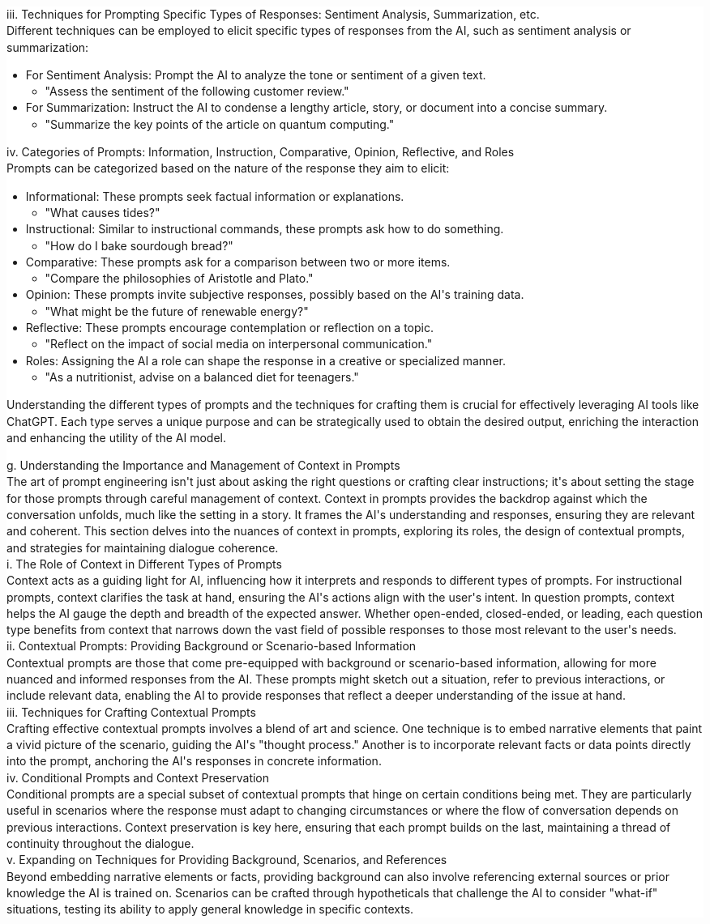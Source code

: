 iii. Techniques for Prompting Specific Types of Responses: Sentiment Analysis, Summarization, etc.  
Different techniques can be employed to elicit specific types of responses from the AI, such as sentiment analysis or summarization:

* For Sentiment Analysis: Prompt the AI to analyze the tone or sentiment of a given text.  
  * "Assess the sentiment of the following customer review."  
* For Summarization: Instruct the AI to condense a lengthy article, story, or document into a concise summary.  
  * "Summarize the key points of the article on quantum computing."

iv. Categories of Prompts: Information, Instruction, Comparative, Opinion, Reflective, and Roles  
Prompts can be categorized based on the nature of the response they aim to elicit:

* Informational: These prompts seek factual information or explanations.  
  * "What causes tides?"  
* Instructional: Similar to instructional commands, these prompts ask how to do something.  
  * "How do I bake sourdough bread?"  
* Comparative: These prompts ask for a comparison between two or more items.  
  * "Compare the philosophies of Aristotle and Plato."  
* Opinion: These prompts invite subjective responses, possibly based on the AI's training data.  
  * "What might be the future of renewable energy?"  
* Reflective: These prompts encourage contemplation or reflection on a topic.  
  * "Reflect on the impact of social media on interpersonal communication."  
* Roles: Assigning the AI a role can shape the response in a creative or specialized manner.  
  * "As a nutritionist, advise on a balanced diet for teenagers."

Understanding the different types of prompts and the techniques for crafting them is crucial for effectively leveraging AI tools like ChatGPT. Each type serves a unique purpose and can be strategically used to obtain the desired output, enriching the interaction and enhancing the utility of the AI model.

g. Understanding the Importance and Management of Context in Prompts  
The art of prompt engineering isn't just about asking the right questions or crafting clear instructions; it's about setting the stage for those prompts through careful management of context. Context in prompts provides the backdrop against which the conversation unfolds, much like the setting in a story. It frames the AI's understanding and responses, ensuring they are relevant and coherent. This section delves into the nuances of context in prompts, exploring its roles, the design of contextual prompts, and strategies for maintaining dialogue coherence.  
i. The Role of Context in Different Types of Prompts  
Context acts as a guiding light for AI, influencing how it interprets and responds to different types of prompts. For instructional prompts, context clarifies the task at hand, ensuring the AI's actions align with the user's intent. In question prompts, context helps the AI gauge the depth and breadth of the expected answer. Whether open-ended, closed-ended, or leading, each question type benefits from context that narrows down the vast field of possible responses to those most relevant to the user's needs.  
ii. Contextual Prompts: Providing Background or Scenario-based Information  
Contextual prompts are those that come pre-equipped with background or scenario-based information, allowing for more nuanced and informed responses from the AI. These prompts might sketch out a situation, refer to previous interactions, or include relevant data, enabling the AI to provide responses that reflect a deeper understanding of the issue at hand.  
iii. Techniques for Crafting Contextual Prompts  
Crafting effective contextual prompts involves a blend of art and science. One technique is to embed narrative elements that paint a vivid picture of the scenario, guiding the AI's "thought process." Another is to incorporate relevant facts or data points directly into the prompt, anchoring the AI's responses in concrete information.  
iv. Conditional Prompts and Context Preservation  
Conditional prompts are a special subset of contextual prompts that hinge on certain conditions being met. They are particularly useful in scenarios where the response must adapt to changing circumstances or where the flow of conversation depends on previous interactions. Context preservation is key here, ensuring that each prompt builds on the last, maintaining a thread of continuity throughout the dialogue.  
v. Expanding on Techniques for Providing Background, Scenarios, and References  
Beyond embedding narrative elements or facts, providing background can also involve referencing external sources or prior knowledge the AI is trained on. Scenarios can be crafted through hypotheticals that challenge the AI to consider "what-if" situations, testing its ability to apply general knowledge in specific contexts.  